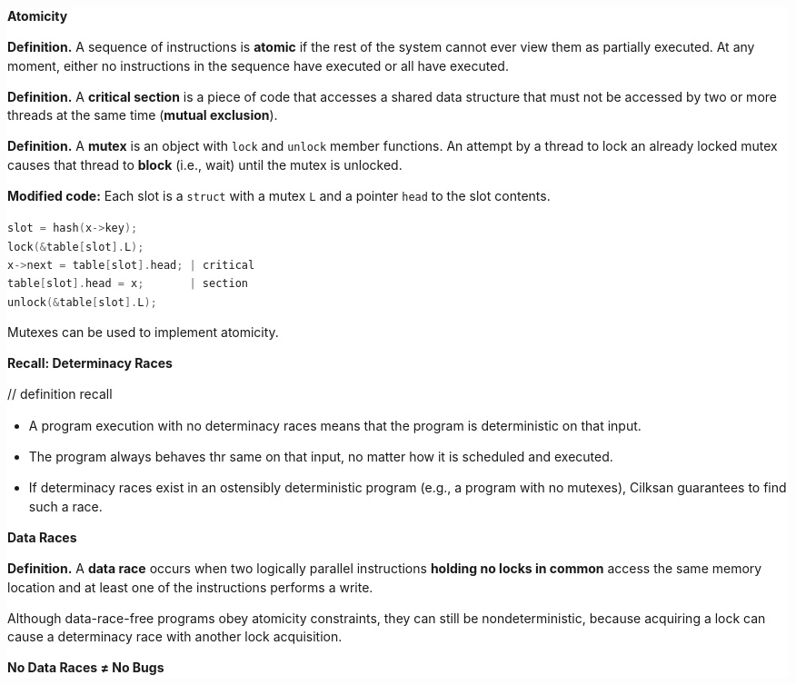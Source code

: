 **Atomicity**

**Definition.** A sequence of instructions is
__atomic__ if the rest of the system cannot ever
view them as partially executed. At any
moment, either no instructions in the
sequence have executed or all have executed.

**Definition.** A __critical section__ is a piece of
code that accesses a shared data structure
that must not be accessed by two or more
threads at the same time (__mutual exclusion__).

**Definition.** A __mutex__ is an object with ```lock``` and
```unlock``` member functions. An attempt by a thread
to lock an already locked mutex causes that thread
to __block__ (i.e., wait) until the mutex is unlocked.

**Modified code:** Each slot is a ```struct``` with a mutex
```L``` and a pointer ```head``` to the slot contents.

```c
slot = hash(x->key);
lock(&table[slot].L);
x->next = table[slot].head; | critical
table[slot].head = x;       | section
unlock(&table[slot].L);
```

Mutexes can be used to implement atomicity.

**Recall: Determinacy Races**

// definition recall

* A program execution with no determinacy races
means that the program is deterministic on that input.

* The program always behaves thr same on that input,
no matter how it is scheduled and executed.

* If determinacy races exist in an ostensibly
deterministic program (e.g., a program with no
mutexes), Cilksan guarantees to find such a race.

**Data Races**

**Definition.** A __data race__ occurs when two logically
parallel instructions __holding no locks in common__
access the same memory location and at least one
of the instructions performs a write.

Although data-race-free programs obey atomicity
constraints, they can still be nondeterministic,
because acquiring a lock can cause a determinacy
race with another lock acquisition.

**No Data Races ≠ No Bugs**

